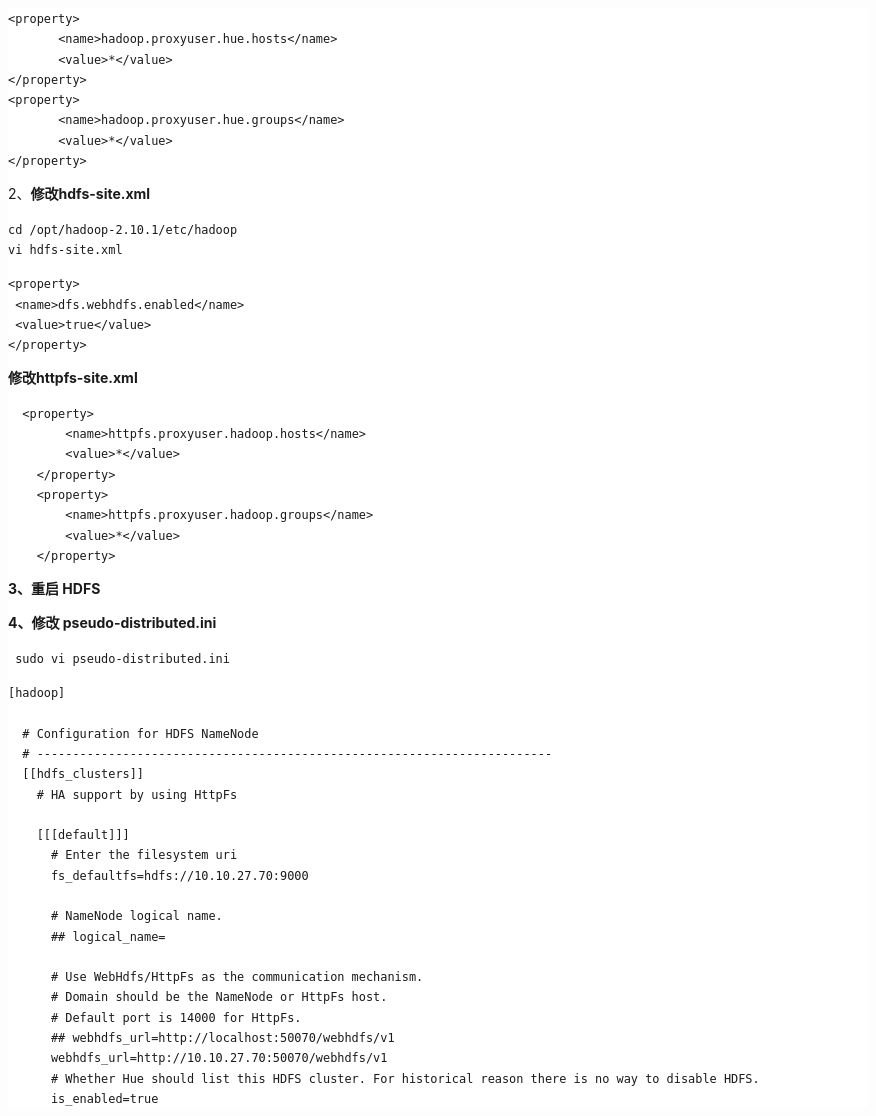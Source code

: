 ```
<property>
       <name>hadoop.proxyuser.hue.hosts</name>
       <value>*</value>
</property>
<property>
       <name>hadoop.proxyuser.hue.groups</name>
       <value>*</value>
</property>
```

2、**修改hdfs-site.xml**

```
cd /opt/hadoop-2.10.1/etc/hadoop
vi hdfs-site.xml
```

```
<property>
 <name>dfs.webhdfs.enabled</name>
 <value>true</value>
</property>
```

**修改httpfs-site.xml**

```
  <property>
        <name>httpfs.proxyuser.hadoop.hosts</name>
        <value>*</value>
    </property>
    <property>
        <name>httpfs.proxyuser.hadoop.groups</name>
        <value>*</value>
    </property>
```

**3、重启 HDFS**

**4、修改 pseudo-distributed.ini**
```
 sudo vi pseudo-distributed.ini
```

```
[hadoop]

  # Configuration for HDFS NameNode
  # ------------------------------------------------------------------------
  [[hdfs_clusters]]
    # HA support by using HttpFs

    [[[default]]]
      # Enter the filesystem uri
      fs_defaultfs=hdfs://10.10.27.70:9000

      # NameNode logical name.
      ## logical_name=

      # Use WebHdfs/HttpFs as the communication mechanism.
      # Domain should be the NameNode or HttpFs host.
      # Default port is 14000 for HttpFs.
      ## webhdfs_url=http://localhost:50070/webhdfs/v1
      webhdfs_url=http://10.10.27.70:50070/webhdfs/v1  
      # Whether Hue should list this HDFS cluster. For historical reason there is no way to disable HDFS.
      is_enabled=true
```
